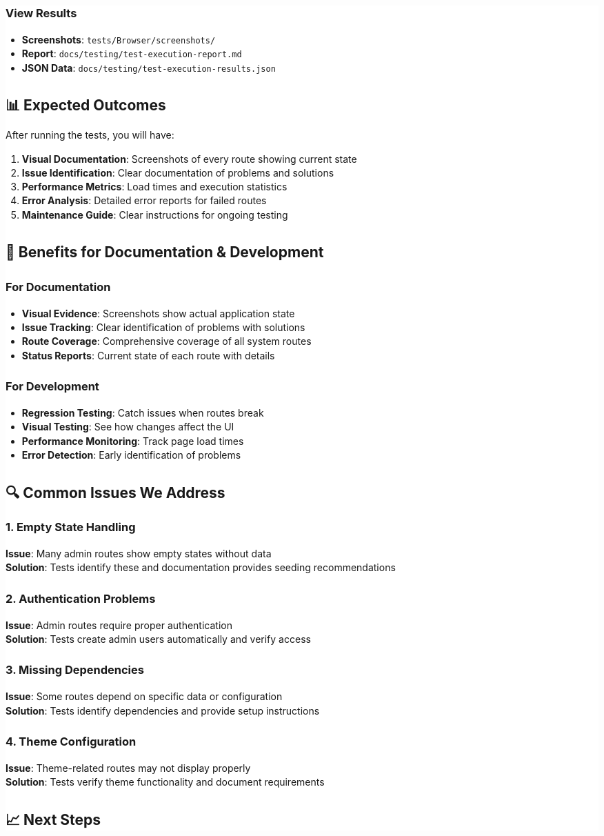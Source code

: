 ### View Results
- **Screenshots**: `tests/Browser/screenshots/`
- **Report**: `docs/testing/test-execution-report.md`
- **JSON Data**: `docs/testing/test-execution-results.json`

## 📊 Expected Outcomes

After running the tests, you will have:

1. **Visual Documentation**: Screenshots of every route showing current state
2. **Issue Identification**: Clear documentation of problems and solutions
3. **Performance Metrics**: Load times and execution statistics
4. **Error Analysis**: Detailed error reports for failed routes
5. **Maintenance Guide**: Clear instructions for ongoing testing

## 🎯 Benefits for Documentation & Development

### For Documentation
- **Visual Evidence**: Screenshots show actual application state
- **Issue Tracking**: Clear identification of problems with solutions
- **Route Coverage**: Comprehensive coverage of all system routes
- **Status Reports**: Current state of each route with details

### For Development
- **Regression Testing**: Catch issues when routes break
- **Visual Testing**: See how changes affect the UI
- **Performance Monitoring**: Track page load times
- **Error Detection**: Early identification of problems

## 🔍 Common Issues We Address

### 1. Empty State Handling
**Issue**: Many admin routes show empty states without data  
**Solution**: Tests identify these and documentation provides seeding recommendations

### 2. Authentication Problems
**Issue**: Admin routes require proper authentication  
**Solution**: Tests create admin users automatically and verify access

### 3. Missing Dependencies
**Issue**: Some routes depend on specific data or configuration  
**Solution**: Tests identify dependencies and provide setup instructions

### 4. Theme Configuration
**Issue**: Theme-related routes may not display properly  
**Solution**: Tests verify theme functionality and document requirements

## 📈 Next Steps
